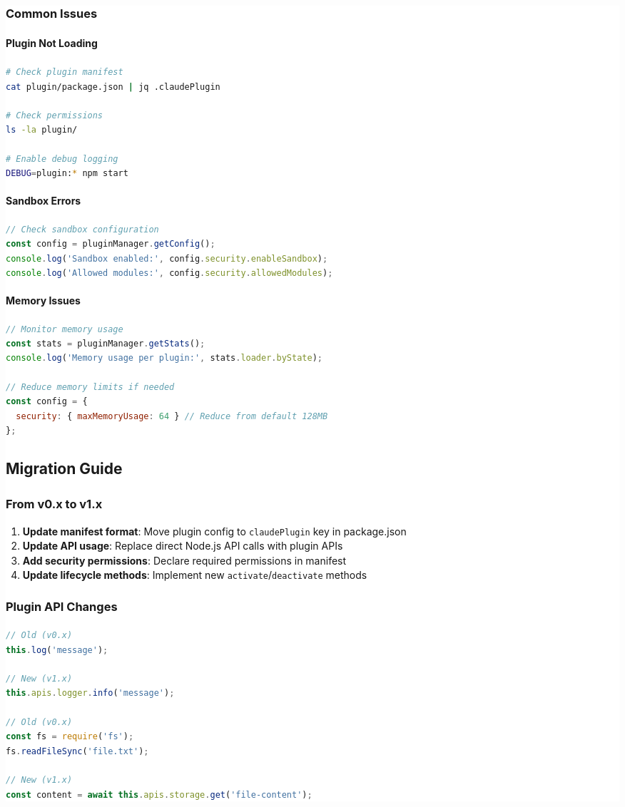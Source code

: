 ### Common Issues

#### Plugin Not Loading
```bash
# Check plugin manifest
cat plugin/package.json | jq .claudePlugin

# Check permissions
ls -la plugin/

# Enable debug logging
DEBUG=plugin:* npm start
```

#### Sandbox Errors
```javascript
// Check sandbox configuration
const config = pluginManager.getConfig();
console.log('Sandbox enabled:', config.security.enableSandbox);
console.log('Allowed modules:', config.security.allowedModules);
```

#### Memory Issues
```javascript
// Monitor memory usage
const stats = pluginManager.getStats();
console.log('Memory usage per plugin:', stats.loader.byState);

// Reduce memory limits if needed
const config = {
  security: { maxMemoryUsage: 64 } // Reduce from default 128MB
};
```

## Migration Guide

### From v0.x to v1.x

1. **Update manifest format**: Move plugin config to `claudePlugin` key in package.json
2. **Update API usage**: Replace direct Node.js API calls with plugin APIs
3. **Add security permissions**: Declare required permissions in manifest
4. **Update lifecycle methods**: Implement new `activate`/`deactivate` methods

### Plugin API Changes

```javascript
// Old (v0.x)
this.log('message');

// New (v1.x)
this.apis.logger.info('message');

// Old (v0.x)
const fs = require('fs');
fs.readFileSync('file.txt');

// New (v1.x)
const content = await this.apis.storage.get('file-content');
```
